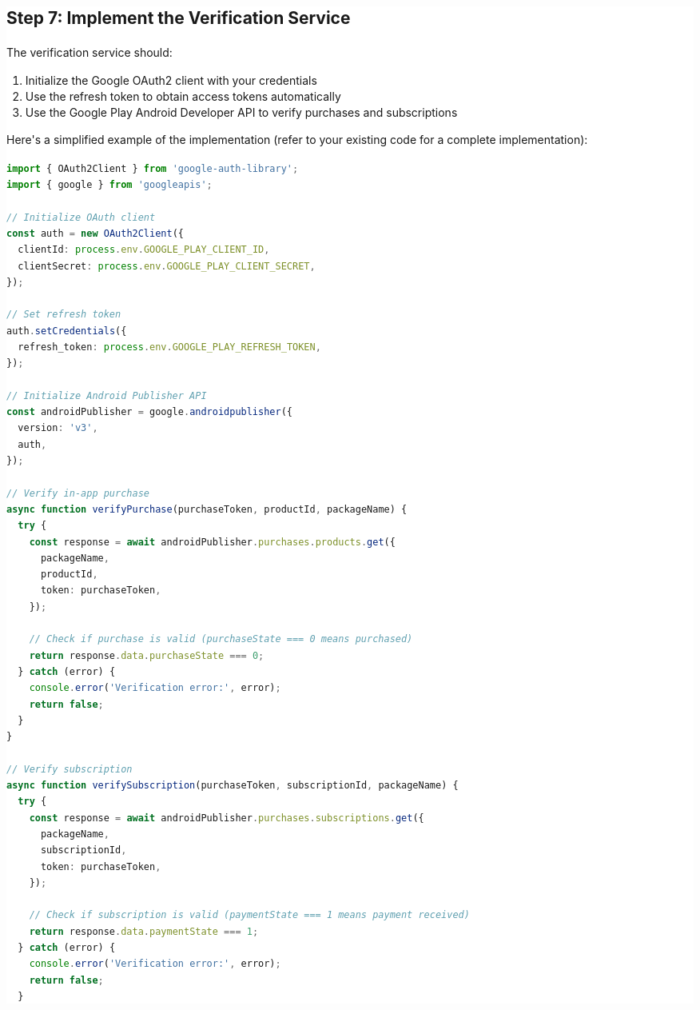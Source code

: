 ## Step 7: Implement the Verification Service

The verification service should:

1. Initialize the Google OAuth2 client with your credentials
2. Use the refresh token to obtain access tokens automatically
3. Use the Google Play Android Developer API to verify purchases and subscriptions

Here's a simplified example of the implementation (refer to your existing code for a complete implementation):

```typescript
import { OAuth2Client } from 'google-auth-library';
import { google } from 'googleapis';

// Initialize OAuth client
const auth = new OAuth2Client({
  clientId: process.env.GOOGLE_PLAY_CLIENT_ID,
  clientSecret: process.env.GOOGLE_PLAY_CLIENT_SECRET,
});

// Set refresh token
auth.setCredentials({
  refresh_token: process.env.GOOGLE_PLAY_REFRESH_TOKEN,
});

// Initialize Android Publisher API
const androidPublisher = google.androidpublisher({
  version: 'v3',
  auth,
});

// Verify in-app purchase
async function verifyPurchase(purchaseToken, productId, packageName) {
  try {
    const response = await androidPublisher.purchases.products.get({
      packageName,
      productId,
      token: purchaseToken,
    });
    
    // Check if purchase is valid (purchaseState === 0 means purchased)
    return response.data.purchaseState === 0;
  } catch (error) {
    console.error('Verification error:', error);
    return false;
  }
}

// Verify subscription
async function verifySubscription(purchaseToken, subscriptionId, packageName) {
  try {
    const response = await androidPublisher.purchases.subscriptions.get({
      packageName,
      subscriptionId,
      token: purchaseToken,
    });
    
    // Check if subscription is valid (paymentState === 1 means payment received)
    return response.data.paymentState === 1;
  } catch (error) {
    console.error('Verification error:', error);
    return false;
  }
```